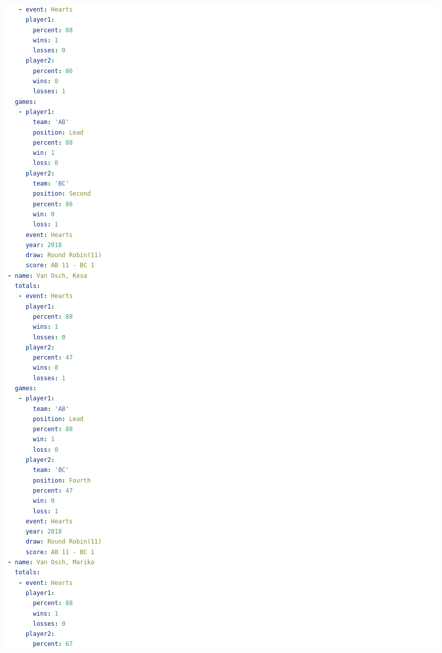 ```yaml
    - event: Hearts
      player1:
        percent: 88
        wins: 1
        losses: 0
      player2:
        percent: 86
        wins: 0
        losses: 1
   games:
    - player1:
        team: 'AB'
        position: Lead
        percent: 88
        win: 1
        loss: 0
      player2:
        team: 'BC'
        position: Second
        percent: 86
        win: 0
        loss: 1
      event: Hearts
      year: 2018
      draw: Round Robin(11)
      score: AB 11 - BC 1
 - name: Van Osch, Kesa
   totals:
    - event: Hearts
      player1:
        percent: 88
        wins: 1
        losses: 0
      player2:
        percent: 47
        wins: 0
        losses: 1
   games:
    - player1:
        team: 'AB'
        position: Lead
        percent: 88
        win: 1
        loss: 0
      player2:
        team: 'BC'
        position: Fourth
        percent: 47
        win: 0
        loss: 1
      event: Hearts
      year: 2018
      draw: Round Robin(11)
      score: AB 11 - BC 1
 - name: Van Osch, Marika
   totals:
    - event: Hearts
      player1:
        percent: 88
        wins: 1
        losses: 0
      player2:
        percent: 67
```